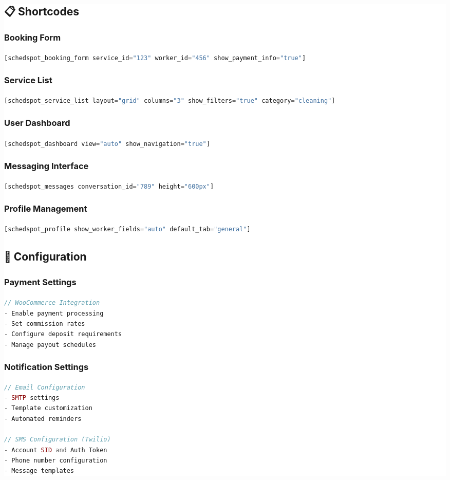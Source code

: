 ## 📋 Shortcodes

### **Booking Form**
```php
[schedspot_booking_form service_id="123" worker_id="456" show_payment_info="true"]
```

### **Service List**
```php
[schedspot_service_list layout="grid" columns="3" show_filters="true" category="cleaning"]
```

### **User Dashboard**
```php
[schedspot_dashboard view="auto" show_navigation="true"]
```

### **Messaging Interface**
```php
[schedspot_messages conversation_id="789" height="600px"]
```

### **Profile Management**
```php
[schedspot_profile show_worker_fields="auto" default_tab="general"]
```

## 🔧 Configuration

### **Payment Settings**
```php
// WooCommerce Integration
- Enable payment processing
- Set commission rates
- Configure deposit requirements
- Manage payout schedules
```

### **Notification Settings**
```php
// Email Configuration
- SMTP settings
- Template customization
- Automated reminders

// SMS Configuration (Twilio)
- Account SID and Auth Token
- Phone number configuration
- Message templates
```
